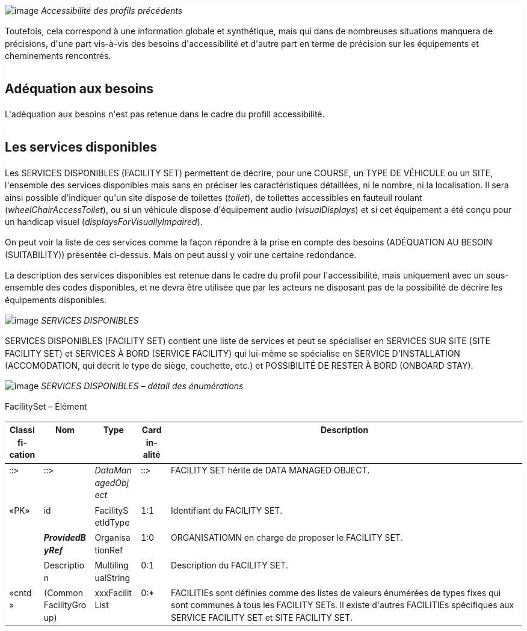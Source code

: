 ![image](media/image8.svg)
*Accessibilité des profils précédents*

Toutefois, cela correspond à une information globale et synthétique,
mais qui dans de nombreuses situations manquera de précisions, d'une
part vis-à-vis des besoins d'accessibilité et d'autre part en terme de
précision sur les équipements et cheminements rencontrés.

## Adéquation aux besoins

<span class="hl">L'adéquation aux besoins n'est pas retenue dans le
cadre du profill accessibilité.</span>


## Les services disponibles

Les SERVICES DISPONIBLES (FACILITY SET) permettent de décrire, pour une
COURSE, un TYPE DE VÉHICULE ou un SITE, l'ensemble des services
disponibles mais sans en préciser les caractéristiques détaillées, ni le
nombre, ni la localisation. Il sera ainsi possible d'indiquer qu'un site
dispose de toilettes (*toilet*), de toilettes accessibles en fauteuil
roulant (*wheelChairAccessToilet*), ou si un véhicule dispose
d'équipement audio (*visualDisplays*) et si cet équipement a été conçu
pour un handicap visuel (*displaysForVisuallyImpaired*).

On peut voir la liste de ces services comme la façon répondre à la prise
en compte des besoins (ADÉQUATION AU BESOIN (SUITABILITY)) présentée
ci-dessus. Mais on peut aussi y voir une certaine redondance.

La description des services disponibles est retenue dans le cadre du
profil pour l'accessibilité, mais uniquement avec un sous-ensemble des
codes disponibles, et ne devra être utilisée que par les acteurs ne
disposant pas de la possibilité de décrire les équipements disponibles.

![image](media/image9.svg)
*SERVICES DISPONIBLES*

SERVICES DISPONIBLES (FACILITY SET) contient une liste de services et
peut se spécialiser en SERVICES SUR SITE (SITE FACILITY SET) et SERVICES
À BORD (SERVICE FACILITY) qui lui-même se spécialise en SERVICE
D'INSTALLATION (ACCOMODATION, qui décrit le type de siège, couchette,
etc.) et POSSIBILITÉ DE RESTER À BORD (ONBOARD STAY).

![image](media/image10.svg)
*SERVICES DISPONIBLES – détail des énumérations*

<div class="table-title">FacilitySet – Élément</div>


| **Classifi­cation** | **Nom** | **Type** | **Cardin­alité** | **Description** |
|--|--|--|--|--|
| ::> | ::> | *DataManagedObject* | ::> | FACILITY SET hérite de DATA MANAGED OBJECT. |
| «PK» | id | FacilitySetIdType | 1:1 | Identifiant du FACILITY SET. |
| | ***ProvidedByRef*** | OrganisationRef | 1:0 | ORGANISATIOMN en charge de proposer le FACILITY SET. |
| | Description | MultilingualString | 0:1 | Description du FACILITY SET. |
| «cntd» | (CommonFacilityGroup) | xxxFacilitList | 0:\* | FACILITIEs sont définies comme des listes de valeurs énumérées de types fixes qui sont communes à tous les FACILITY SETs. Il existe d'autres FACILITIEs spécifiques aux SERVICE FACILITY SET et SITE FACILITY SET. |
